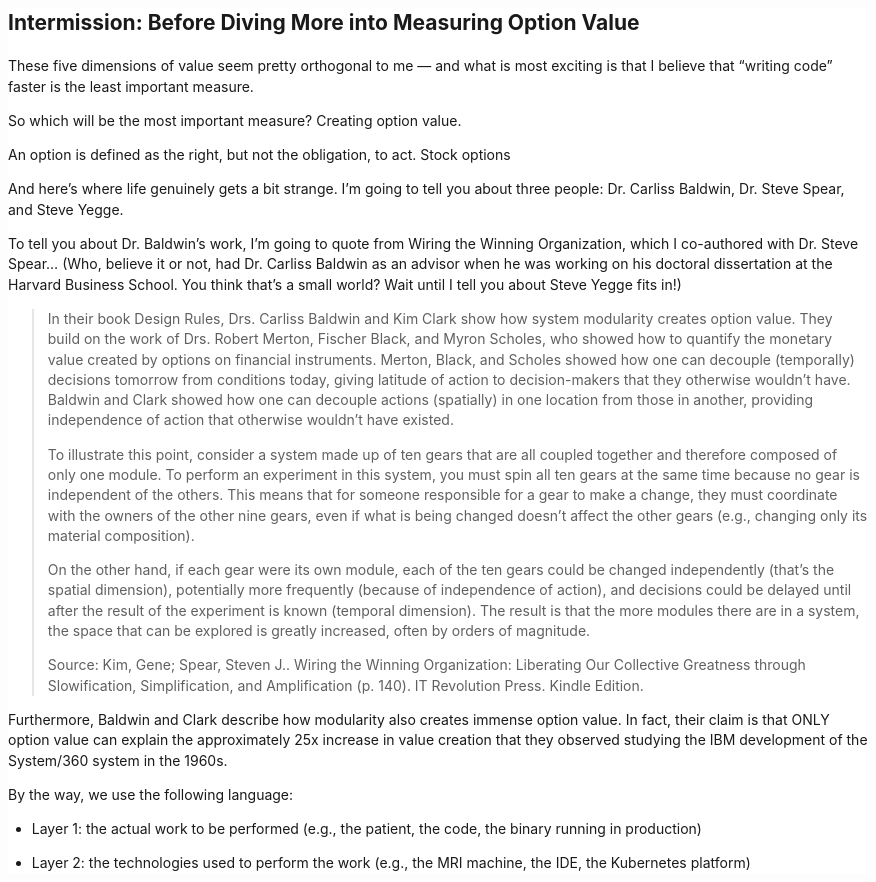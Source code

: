 ## Intermission: Before Diving More into Measuring Option Value

These five dimensions of value seem pretty orthogonal to me — and what is most exciting is that I believe that “writing code” faster is the least important measure.

So which will be the most important measure? Creating option value.

An option is defined as the right, but not the obligation, to act. Stock options

And here’s where life genuinely gets a bit strange. I’m going to tell you about three people: Dr. Carliss Baldwin, Dr. Steve Spear, and Steve Yegge.

To tell you about Dr. Baldwin’s work, I’m going to quote from Wiring the Winning Organization, which I co-authored with Dr. Steve Spear… (Who, believe it or not, had Dr. Carliss Baldwin as an advisor when he was working on his doctoral dissertation at the Harvard Business School. You think that’s a small world? Wait until I tell you about Steve Yegge fits in!)

> In their book Design Rules, Drs. Carliss Baldwin and Kim Clark show how system modularity creates option value. They build on the work of Drs. Robert Merton, Fischer Black, and Myron Scholes, who showed how to quantify the monetary value created by options on financial instruments. Merton, Black, and Scholes showed how one can decouple (temporally) decisions tomorrow from conditions today, giving latitude of action to decision-makers that they otherwise wouldn’t have. Baldwin and Clark showed how one can decouple actions (spatially) in one location from those in another, providing independence of action that otherwise wouldn’t have existed.
> 
> To illustrate this point, consider a system made up of ten gears that are all coupled together and therefore composed of only one module. To perform an experiment in this system, you must spin all ten gears at the same time because no gear is independent of the others. This means that for someone responsible for a gear to make a change, they must coordinate with the owners of the other nine gears, even if what is being changed doesn’t affect the other gears (e.g., changing only its material composition).
> 
> On the other hand, if each gear were its own module, each of the ten gears could be changed independently (that’s the spatial dimension), potentially more frequently (because of independence of action), and decisions could be delayed until after the result of the experiment is known (temporal dimension). The result is that the more modules there are in a system, the space that can be explored is greatly increased, often by orders of magnitude.
> 
> Source: Kim, Gene; Spear, Steven J.. Wiring the Winning Organization: Liberating Our Collective Greatness through Slowification, Simplification, and Amplification (p. 140). IT Revolution Press. Kindle Edition.

Furthermore, Baldwin and Clark describe how modularity also creates immense option value. In fact, their claim is that ONLY option value can explain the approximately 25x increase in value creation that they observed studying the IBM development of the System/360 system in the 1960s.

By the way, we use the following language:

- Layer 1: the actual work to be performed (e.g., the patient, the code, the binary running in production)

- Layer 2: the technologies used to perform the work (e.g., the MRI machine, the IDE, the Kubernetes platform)
